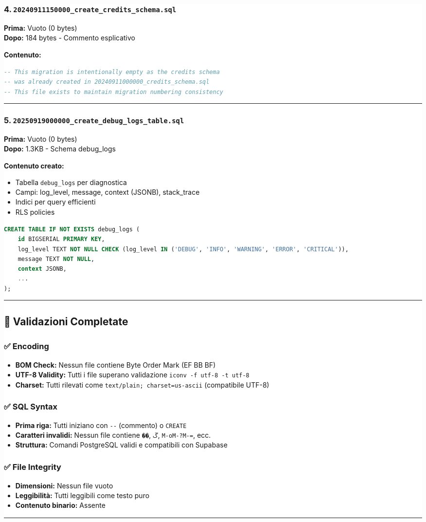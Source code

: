 ### 4. `20240911150000_create_credits_schema.sql`
**Prima:** Vuoto (0 bytes)  
**Dopo:** 184 bytes - Commento esplicativo

**Contenuto:**
```sql
-- This migration is intentionally empty as the credits schema 
-- was already created in 20240911000000_credits_schema.sql
-- This file exists to maintain migration numbering consistency
```

---

### 5. `20250919000000_create_debug_logs_table.sql`
**Prima:** Vuoto (0 bytes)  
**Dopo:** 1.3KB - Schema debug_logs

**Contenuto creato:**
- Tabella `debug_logs` per diagnostica
- Campi: log_level, message, context (JSONB), stack_trace
- Indici per query efficienti
- RLS policies

```sql
CREATE TABLE IF NOT EXISTS debug_logs (
    id BIGSERIAL PRIMARY KEY,
    log_level TEXT NOT NULL CHECK (log_level IN ('DEBUG', 'INFO', 'WARNING', 'ERROR', 'CRITICAL')),
    message TEXT NOT NULL,
    context JSONB,
    ...
);
```

---

## 🔐 Validazioni Completate

### ✅ Encoding
- **BOM Check:** Nessun file contiene Byte Order Mark (EF BB BF)
- **UTF-8 Validity:** Tutti i file superano validazione `iconv -f utf-8 -t utf-8`
- **Charset:** Tutti rilevati come `text/plain; charset=us-ascii` (compatibile UTF-8)

### ✅ SQL Syntax
- **Prima riga:** Tutti iniziano con `--` (commento) o `CREATE`
- **Caratteri invalidi:** Nessun file contiene `��`, `ڱ`, `M-oM-?M-=`, ecc.
- **Struttura:** Comandi PostgreSQL validi e compatibili con Supabase

### ✅ File Integrity
- **Dimensioni:** Nessun file vuoto
- **Leggibilità:** Tutti leggibili come testo puro
- **Contenuto binario:** Assente

---